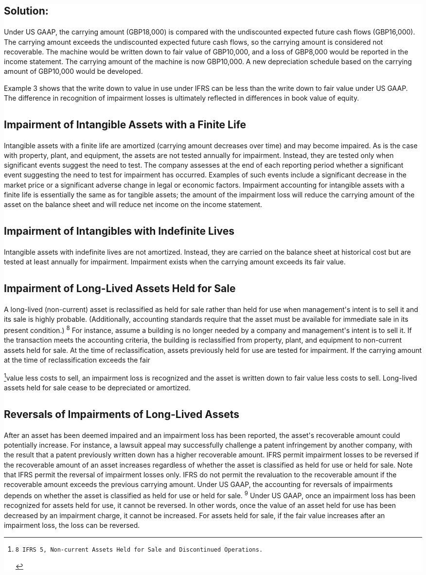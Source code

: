 ## Solution:

Under US GAAP, the carrying amount (GBP18,000) is compared with the undiscounted expected future cash flows (GBP16,000). The carrying amount exceeds the undiscounted expected future cash flows, so the carrying amount is considered not recoverable. The machine would be written down to fair value of GBP10,000, and a loss of GBP8,000 would be reported in the income statement. The carrying amount of the machine is now GBP10,000. A new depreciation schedule based on the carrying amount of GBP10,000 would be developed.

Example 3 shows that the write down to value in use under IFRS can be less than the write down to fair value under US GAAP. The difference in recognition of impairment losses is ultimately reflected in differences in book value of equity.

## Impairment of Intangible Assets with a Finite Life

Intangible assets with a finite life are amortized (carrying amount decreases over time) and may become impaired. As is the case with property, plant, and equipment, the assets are not tested annually for impairment. Instead, they are tested only when significant events suggest the need to test. The company assesses at the end of each reporting period whether a significant event suggesting the need to test for impairment has occurred. Examples of such events include a significant decrease in the market price or a significant adverse change in legal or economic factors. Impairment accounting for intangible assets with a finite life is essentially the same as for tangible assets; the amount of the impairment loss will reduce the carrying amount of the asset on the balance sheet and will reduce net income on the income statement.

## Impairment of Intangibles with Indefinite Lives

Intangible assets with indefinite lives are not amortized. Instead, they are carried on the balance sheet at historical cost but are tested at least annually for impairment. Impairment exists when the carrying amount exceeds its fair value.

## Impairment of Long-Lived Assets Held for Sale

A long-lived (non-current) asset is reclassified as held for sale rather than held for use when management's intent is to sell it and its sale is highly probable. (Additionally, accounting standards require that the asset must be available for immediate sale in its present condition.) ${ }^{8}$ For instance, assume a building is no longer needed by a company and management's intent is to sell it. If the transaction meets the accounting criteria, the building is reclassified from property, plant, and equipment to non-current assets held for sale. At the time of reclassification, assets previously held for use are tested for impairment. If the carrying amount at the time of reclassification exceeds the fair

[^0]value less costs to sell, an impairment loss is recognized and the asset is written down to fair value less costs to sell. Long-lived assets held for sale cease to be depreciated or amortized.

## Reversals of Impairments of Long-Lived Assets

After an asset has been deemed impaired and an impairment loss has been reported, the asset's recoverable amount could potentially increase. For instance, a lawsuit appeal may successfully challenge a patent infringement by another company, with the result that a patent previously written down has a higher recoverable amount. IFRS permit impairment losses to be reversed if the recoverable amount of an asset increases regardless of whether the asset is classified as held for use or held for sale. Note that IFRS permit the reversal of impairment losses only. IFRS do not permit the revaluation to the recoverable amount if the recoverable amount exceeds the previous carrying amount. Under US GAAP, the accounting for reversals of impairments depends on whether the asset is classified as held for use or held for sale. ${ }^{9}$ Under US GAAP, once an impairment loss has been recognized for assets held for use, it cannot be reversed. In other words, once the value of an asset held for use has been decreased by an impairment charge, it cannot be increased. For assets held for sale, if the fair value increases after an impairment loss, the loss can be reversed.


[^0]:    8 IFRS 5, Non-current Assets Held for Sale and Discontinued Operations.